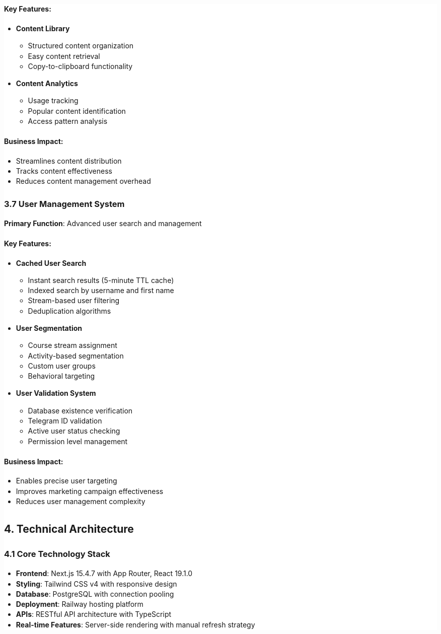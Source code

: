 #### Key Features:
- **Content Library**
  - Structured content organization
  - Easy content retrieval
  - Copy-to-clipboard functionality

- **Content Analytics**
  - Usage tracking
  - Popular content identification
  - Access pattern analysis

#### Business Impact:
- Streamlines content distribution
- Tracks content effectiveness
- Reduces content management overhead

### 3.7 User Management System
**Primary Function**: Advanced user search and management

#### Key Features:
- **Cached User Search**
  - Instant search results (5-minute TTL cache)
  - Indexed search by username and first name
  - Stream-based user filtering
  - Deduplication algorithms

- **User Segmentation**
  - Course stream assignment
  - Activity-based segmentation
  - Custom user groups
  - Behavioral targeting

- **User Validation System**
  - Database existence verification
  - Telegram ID validation
  - Active user status checking
  - Permission level management

#### Business Impact:
- Enables precise user targeting
- Improves marketing campaign effectiveness
- Reduces user management complexity

## 4. Technical Architecture

### 4.1 Core Technology Stack
- **Frontend**: Next.js 15.4.7 with App Router, React 19.1.0
- **Styling**: Tailwind CSS v4 with responsive design
- **Database**: PostgreSQL with connection pooling
- **Deployment**: Railway hosting platform
- **APIs**: RESTful API architecture with TypeScript
- **Real-time Features**: Server-side rendering with manual refresh strategy
